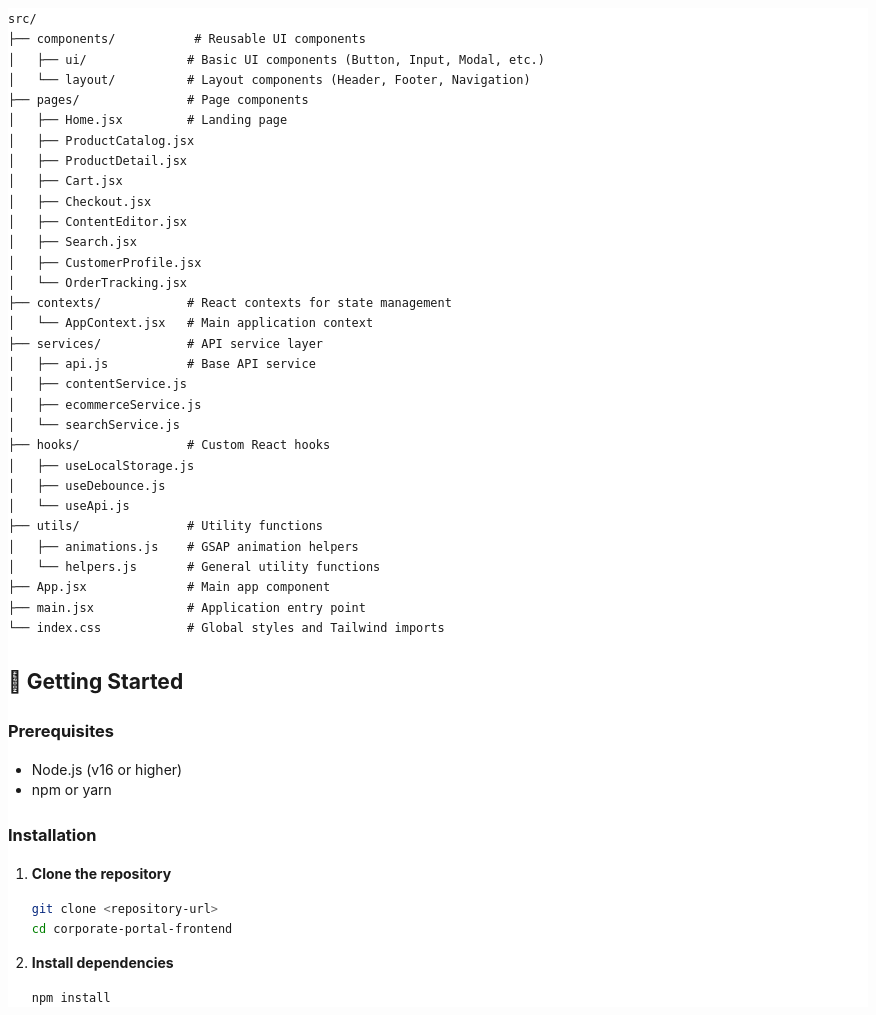 ```
src/
├── components/           # Reusable UI components
│   ├── ui/              # Basic UI components (Button, Input, Modal, etc.)
│   └── layout/          # Layout components (Header, Footer, Navigation)
├── pages/               # Page components
│   ├── Home.jsx         # Landing page
│   ├── ProductCatalog.jsx
│   ├── ProductDetail.jsx
│   ├── Cart.jsx
│   ├── Checkout.jsx
│   ├── ContentEditor.jsx
│   ├── Search.jsx
│   ├── CustomerProfile.jsx
│   └── OrderTracking.jsx
├── contexts/            # React contexts for state management
│   └── AppContext.jsx   # Main application context
├── services/            # API service layer
│   ├── api.js           # Base API service
│   ├── contentService.js
│   ├── ecommerceService.js
│   └── searchService.js
├── hooks/               # Custom React hooks
│   ├── useLocalStorage.js
│   ├── useDebounce.js
│   └── useApi.js
├── utils/               # Utility functions
│   ├── animations.js    # GSAP animation helpers
│   └── helpers.js       # General utility functions
├── App.jsx              # Main app component
├── main.jsx             # Application entry point
└── index.css            # Global styles and Tailwind imports
```

## 🚀 Getting Started

### Prerequisites
- Node.js (v16 or higher)
- npm or yarn

### Installation

1. **Clone the repository**
   ```bash
   git clone <repository-url>
   cd corporate-portal-frontend
   ```

2. **Install dependencies**
   ```bash
   npm install
   ```
